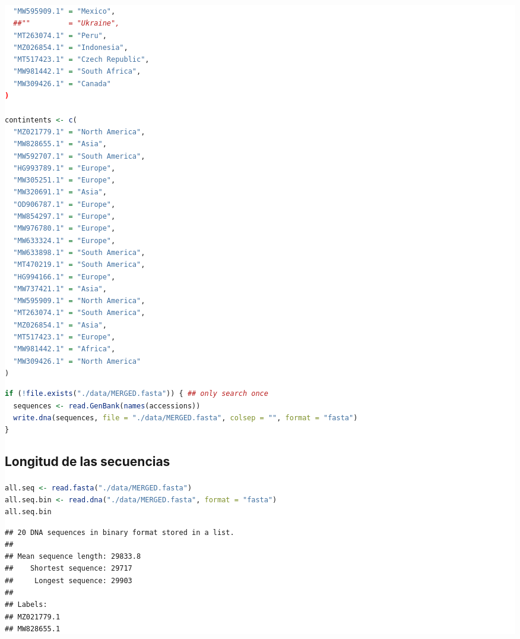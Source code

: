 ``` r
  "MW595909.1" = "Mexico",
  ##""         = "Ukraine",
  "MT263074.1" = "Peru",
  "MZ026854.1" = "Indonesia",
  "MT517423.1" = "Czech Republic",
  "MW981442.1" = "South Africa",
  "MW309426.1" = "Canada"
)

contintents <- c(
  "MZ021779.1" = "North America",
  "MW828655.1" = "Asia",
  "MW592707.1" = "South America",
  "HG993789.1" = "Europe",
  "MW305251.1" = "Europe",
  "MW320691.1" = "Asia",
  "OD906787.1" = "Europe",
  "MW854297.1" = "Europe",
  "MW976780.1" = "Europe",
  "MW633324.1" = "Europe",
  "MW633898.1" = "South America",
  "MT470219.1" = "South America",
  "HG994166.1" = "Europe",
  "MW737421.1" = "Asia",
  "MW595909.1" = "North America",
  "MT263074.1" = "South America",
  "MZ026854.1" = "Asia",
  "MT517423.1" = "Europe",
  "MW981442.1" = "Africa",
  "MW309426.1" = "North America"
)
```

``` r
if (!file.exists("./data/MERGED.fasta")) { ## only search once
  sequences <- read.GenBank(names(accessions))
  write.dna(sequences, file = "./data/MERGED.fasta", colsep = "", format = "fasta")
}
```

## Longitud de las secuencias

``` r
all.seq <- read.fasta("./data/MERGED.fasta")
all.seq.bin <- read.dna("./data/MERGED.fasta", format = "fasta")
all.seq.bin
```

    ## 20 DNA sequences in binary format stored in a list.
    ## 
    ## Mean sequence length: 29833.8 
    ##    Shortest sequence: 29717 
    ##     Longest sequence: 29903 
    ## 
    ## Labels:
    ## MZ021779.1
    ## MW828655.1